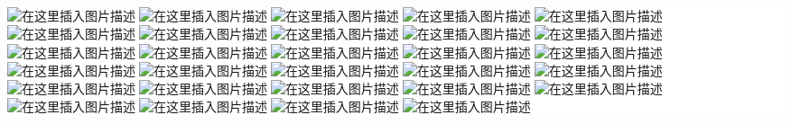 ![在这里插入图片描述](https://img-blog.csdnimg.cn/20200602221914786.jpg?x-oss-process=image/watermark,type_ZmFuZ3poZW5naGVpdGk,shadow_10,text_aHR0cHM6Ly9ibG9nLmNzZG4ubmV0L3pzczE5Mg==,size_16,color_FFFFFF,t_70)
![在这里插入图片描述](https://img-blog.csdnimg.cn/20200602221914663.jpg?x-oss-process=image/watermark,type_ZmFuZ3poZW5naGVpdGk,shadow_10,text_aHR0cHM6Ly9ibG9nLmNzZG4ubmV0L3pzczE5Mg==,size_16,color_FFFFFF,t_70)
![在这里插入图片描述](https://img-blog.csdnimg.cn/20200602221912798.jpg?x-oss-process=image/watermark,type_ZmFuZ3poZW5naGVpdGk,shadow_10,text_aHR0cHM6Ly9ibG9nLmNzZG4ubmV0L3pzczE5Mg==,size_16,color_FFFFFF,t_70)
![在这里插入图片描述](https://img-blog.csdnimg.cn/20200602221912581.jpg?x-oss-process=image/watermark,type_ZmFuZ3poZW5naGVpdGk,shadow_10,text_aHR0cHM6Ly9ibG9nLmNzZG4ubmV0L3pzczE5Mg==,size_16,color_FFFFFF,t_70)
![在这里插入图片描述](https://img-blog.csdnimg.cn/2020060222191173.jpg?x-oss-process=image/watermark,type_ZmFuZ3poZW5naGVpdGk,shadow_10,text_aHR0cHM6Ly9ibG9nLmNzZG4ubmV0L3pzczE5Mg==,size_16,color_FFFFFF,t_70)
![在这里插入图片描述](https://img-blog.csdnimg.cn/2020060222191110.jpg?x-oss-process=image/watermark,type_ZmFuZ3poZW5naGVpdGk,shadow_10,text_aHR0cHM6Ly9ibG9nLmNzZG4ubmV0L3pzczE5Mg==,size_16,color_FFFFFF,t_70)
![在这里插入图片描述](https://img-blog.csdnimg.cn/20200602221948591.jpg?x-oss-process=image/watermark,type_ZmFuZ3poZW5naGVpdGk,shadow_10,text_aHR0cHM6Ly9ibG9nLmNzZG4ubmV0L3pzczE5Mg==,size_16,color_FFFFFF,t_70)
![在这里插入图片描述](https://img-blog.csdnimg.cn/20200602221948571.jpg?x-oss-process=image/watermark,type_ZmFuZ3poZW5naGVpdGk,shadow_10,text_aHR0cHM6Ly9ibG9nLmNzZG4ubmV0L3pzczE5Mg==,size_16,color_FFFFFF,t_70)
![在这里插入图片描述](https://img-blog.csdnimg.cn/20200602221948480.jpg?x-oss-process=image/watermark,type_ZmFuZ3poZW5naGVpdGk,shadow_10,text_aHR0cHM6Ly9ibG9nLmNzZG4ubmV0L3pzczE5Mg==,size_16,color_FFFFFF,t_70)
![在这里插入图片描述](https://img-blog.csdnimg.cn/20200602221948468.jpg?x-oss-process=image/watermark,type_ZmFuZ3poZW5naGVpdGk,shadow_10,text_aHR0cHM6Ly9ibG9nLmNzZG4ubmV0L3pzczE5Mg==,size_16,color_FFFFFF,t_70)
![在这里插入图片描述](https://img-blog.csdnimg.cn/20200602221948365.jpg?x-oss-process=image/watermark,type_ZmFuZ3poZW5naGVpdGk,shadow_10,text_aHR0cHM6Ly9ibG9nLmNzZG4ubmV0L3pzczE5Mg==,size_16,color_FFFFFF,t_70)
![在这里插入图片描述](https://img-blog.csdnimg.cn/20200602221948246.jpg?x-oss-process=image/watermark,type_ZmFuZ3poZW5naGVpdGk,shadow_10,text_aHR0cHM6Ly9ibG9nLmNzZG4ubmV0L3pzczE5Mg==,size_16,color_FFFFFF,t_70)
![在这里插入图片描述](https://img-blog.csdnimg.cn/20200602221947874.jpg?x-oss-process=image/watermark,type_ZmFuZ3poZW5naGVpdGk,shadow_10,text_aHR0cHM6Ly9ibG9nLmNzZG4ubmV0L3pzczE5Mg==,size_16,color_FFFFFF,t_70)
![在这里插入图片描述](https://img-blog.csdnimg.cn/20200602221947371.jpg?x-oss-process=image/watermark,type_ZmFuZ3poZW5naGVpdGk,shadow_10,text_aHR0cHM6Ly9ibG9nLmNzZG4ubmV0L3pzczE5Mg==,size_16,color_FFFFFF,t_70)
![在这里插入图片描述](https://img-blog.csdnimg.cn/2020060222194711.jpg?x-oss-process=image/watermark,type_ZmFuZ3poZW5naGVpdGk,shadow_10,text_aHR0cHM6Ly9ibG9nLmNzZG4ubmV0L3pzczE5Mg==,size_16,color_FFFFFF,t_70)
![在这里插入图片描述](https://img-blog.csdnimg.cn/20200602221946643.jpg?x-oss-process=image/watermark,type_ZmFuZ3poZW5naGVpdGk,shadow_10,text_aHR0cHM6Ly9ibG9nLmNzZG4ubmV0L3pzczE5Mg==,size_16,color_FFFFFF,t_70)
![在这里插入图片描述](https://img-blog.csdnimg.cn/20200602221946550.jpg?x-oss-process=image/watermark,type_ZmFuZ3poZW5naGVpdGk,shadow_10,text_aHR0cHM6Ly9ibG9nLmNzZG4ubmV0L3pzczE5Mg==,size_16,color_FFFFFF,t_70)
![在这里插入图片描述](https://img-blog.csdnimg.cn/20200602221946328.jpg?x-oss-process=image/watermark,type_ZmFuZ3poZW5naGVpdGk,shadow_10,text_aHR0cHM6Ly9ibG9nLmNzZG4ubmV0L3pzczE5Mg==,size_16,color_FFFFFF,t_70)
![在这里插入图片描述](https://img-blog.csdnimg.cn/20200602221945457.jpg?x-oss-process=image/watermark,type_ZmFuZ3poZW5naGVpdGk,shadow_10,text_aHR0cHM6Ly9ibG9nLmNzZG4ubmV0L3pzczE5Mg==,size_16,color_FFFFFF,t_70)
![在这里插入图片描述](https://img-blog.csdnimg.cn/20200602221941722.jpg?x-oss-process=image/watermark,type_ZmFuZ3poZW5naGVpdGk,shadow_10,text_aHR0cHM6Ly9ibG9nLmNzZG4ubmV0L3pzczE5Mg==,size_16,color_FFFFFF,t_70)
![在这里插入图片描述](https://img-blog.csdnimg.cn/20200602222026522.jpg?x-oss-process=image/watermark,type_ZmFuZ3poZW5naGVpdGk,shadow_10,text_aHR0cHM6Ly9ibG9nLmNzZG4ubmV0L3pzczE5Mg==,size_16,color_FFFFFF,t_70)
![在这里插入图片描述](https://img-blog.csdnimg.cn/20200602222026410.jpg?x-oss-process=image/watermark,type_ZmFuZ3poZW5naGVpdGk,shadow_10,text_aHR0cHM6Ly9ibG9nLmNzZG4ubmV0L3pzczE5Mg==,size_16,color_FFFFFF,t_70)
![在这里插入图片描述](https://img-blog.csdnimg.cn/20200602222026404.jpg?x-oss-process=image/watermark,type_ZmFuZ3poZW5naGVpdGk,shadow_10,text_aHR0cHM6Ly9ibG9nLmNzZG4ubmV0L3pzczE5Mg==,size_16,color_FFFFFF,t_70)
![在这里插入图片描述](https://img-blog.csdnimg.cn/20200602222026382.jpg?x-oss-process=image/watermark,type_ZmFuZ3poZW5naGVpdGk,shadow_10,text_aHR0cHM6Ly9ibG9nLmNzZG4ubmV0L3pzczE5Mg==,size_16,color_FFFFFF,t_70)
![在这里插入图片描述](https://img-blog.csdnimg.cn/20200602222026278.jpg?x-oss-process=image/watermark,type_ZmFuZ3poZW5naGVpdGk,shadow_10,text_aHR0cHM6Ly9ibG9nLmNzZG4ubmV0L3pzczE5Mg==,size_16,color_FFFFFF,t_70)
![在这里插入图片描述](https://img-blog.csdnimg.cn/20200602222026274.jpg?x-oss-process=image/watermark,type_ZmFuZ3poZW5naGVpdGk,shadow_10,text_aHR0cHM6Ly9ibG9nLmNzZG4ubmV0L3pzczE5Mg==,size_16,color_FFFFFF,t_70)
![在这里插入图片描述](https://img-blog.csdnimg.cn/2020060222202633.jpg?x-oss-process=image/watermark,type_ZmFuZ3poZW5naGVpdGk,shadow_10,text_aHR0cHM6Ly9ibG9nLmNzZG4ubmV0L3pzczE5Mg==,size_16,color_FFFFFF,t_70)
![在这里插入图片描述](https://img-blog.csdnimg.cn/20200602222025996.jpg?x-oss-process=image/watermark,type_ZmFuZ3poZW5naGVpdGk,shadow_10,text_aHR0cHM6Ly9ibG9nLmNzZG4ubmV0L3pzczE5Mg==,size_16,color_FFFFFF,t_70)
![在这里插入图片描述](https://img-blog.csdnimg.cn/20200602222025992.jpg?x-oss-process=image/watermark,type_ZmFuZ3poZW5naGVpdGk,shadow_10,text_aHR0cHM6Ly9ibG9nLmNzZG4ubmV0L3pzczE5Mg==,size_16,color_FFFFFF,t_70)